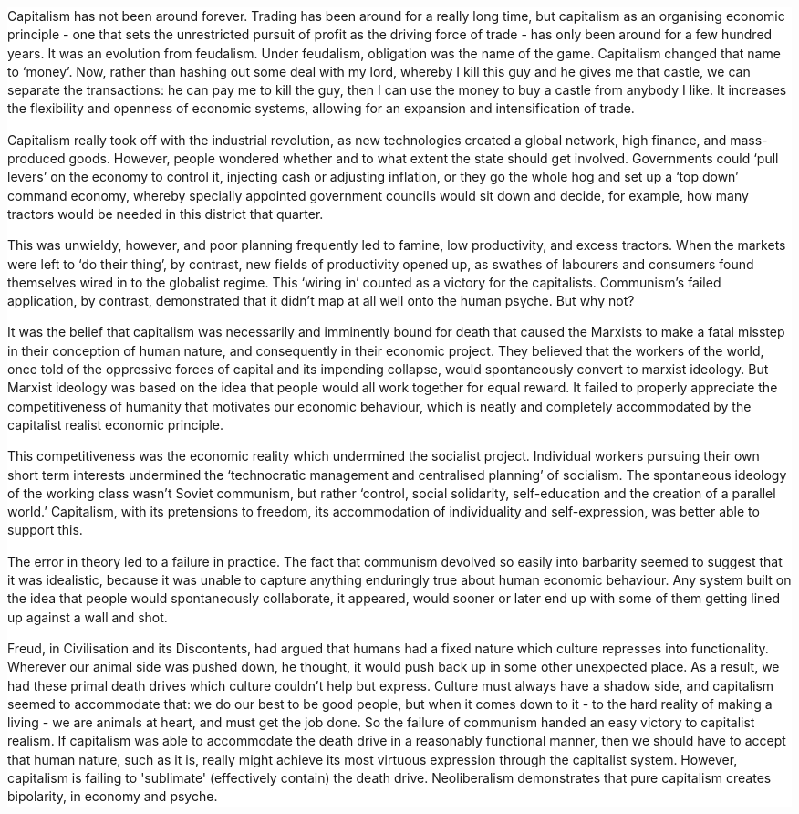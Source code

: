 Capitalism has not been around forever. Trading has been around for a really long time, but capitalism as an organising economic principle - one that sets the unrestricted pursuit of profit as the driving force of trade - has only been around for a few hundred years. It was an evolution from feudalism. Under feudalism, obligation was the name of the game. Capitalism changed that name to ‘money’. Now, rather than hashing out some deal with my lord, whereby I kill this guy and he gives me that castle, we can separate the transactions: he can pay me to kill the guy, then I can use the money to buy a castle from anybody I like. It increases the flexibility and openness of economic systems, allowing for an expansion and intensification of trade.

Capitalism really took off with the industrial revolution, as new technologies created a global network, high finance, and mass-produced goods. However, people wondered whether and to what extent the state should get involved. Governments could ‘pull levers’ on the economy to control it, injecting cash or adjusting inflation, or they go the whole hog and set up a ‘top down’ command economy, whereby specially appointed government councils would sit down and decide, for example, how many tractors would be needed in this district that quarter.

This was unwieldy, however, and poor planning frequently led to famine, low productivity, and excess tractors. When the markets were left to ‘do their thing’, by contrast, new fields of productivity opened up, as swathes of labourers and consumers found themselves wired in to the globalist regime.
This ‘wiring in’ counted as a victory for the capitalists. Communism’s failed application, by contrast, demonstrated that it didn’t map at all well onto the human psyche. But why not?

It was the belief that capitalism was necessarily and imminently bound for death that caused the Marxists to make a fatal misstep in their conception of human nature, and consequently in their economic project. They believed that the workers of the world, once told of the oppressive forces of capital and its impending collapse, would spontaneously convert to marxist ideology. But Marxist ideology was based on the idea that people would all work together for equal reward. It failed to properly appreciate the competitiveness of humanity that motivates our economic behaviour, which is neatly and completely accommodated by the capitalist realist economic principle.

This competitiveness was the economic reality which undermined the socialist project. Individual workers pursuing their own short term interests undermined the ‘technocratic management and centralised planning’ of socialism. The spontaneous ideology of the working class wasn’t Soviet communism, but rather ‘control, social solidarity, self-education and the creation of a parallel world.’ Capitalism, with its pretensions to freedom, its accommodation of individuality and self-expression, was better able to support this.

The error in theory led to a failure in practice. The fact that communism devolved so easily into barbarity seemed to suggest that it was idealistic, because it was unable to capture anything enduringly true about human economic behaviour. Any system built on the idea that people would spontaneously collaborate, it appeared, would sooner or later end up with some of them getting lined up against a wall and shot. 

Freud, in Civilisation and its Discontents, had argued that humans had a fixed nature which culture represses into functionality. Wherever our animal side was pushed down, he thought, it would push back up in some other unexpected place. As a result, we had these primal death drives which culture couldn’t help but express. Culture must always have a shadow side, and capitalism seemed to accommodate that: we do our best to be good people, but when it comes down to it - to the hard reality of making a living - we are animals at heart, and must get the job done.
So the failure of communism handed an easy victory to capitalist realism. If capitalism was able to accommodate the death drive in a reasonably functional manner, then we should have to accept that human nature, such as it is, really might achieve its most virtuous expression through the capitalist system. However, capitalism is failing to 'sublimate' (effectively contain) the death drive. Neoliberalism demonstrates that pure capitalism creates bipolarity, in economy and psyche.
